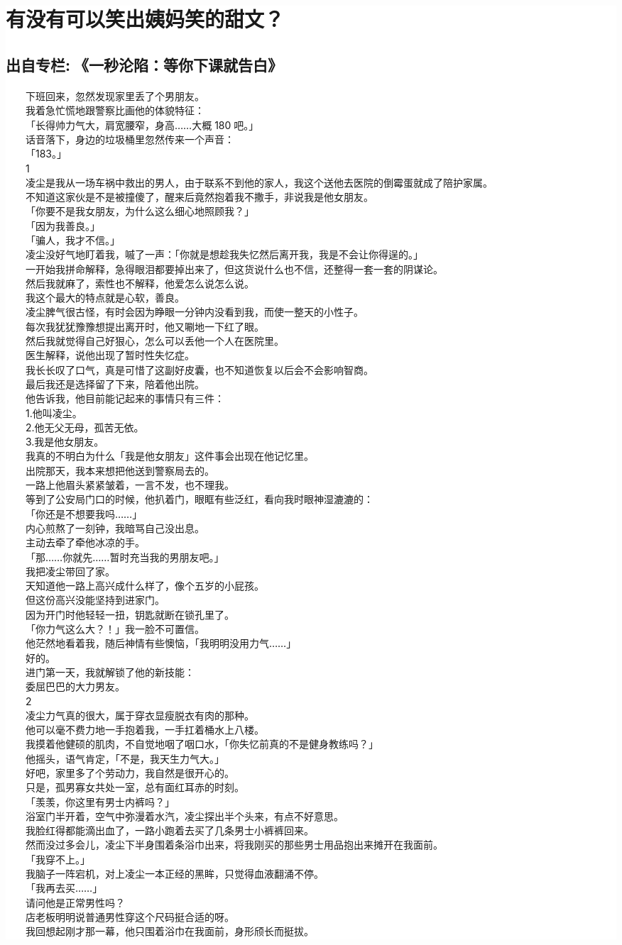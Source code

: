# 有没有可以笑出姨妈笑的甜文？  
## 出自专栏: 《一秒沦陷：等你下课就告白》  
&emsp;&emsp;下班回来，忽然发现家里丢了个男朋友。  
&emsp;&emsp;我着急忙慌地跟警察比画他的体貌特征：  
&emsp;&emsp;「长得帅力气大，肩宽腰窄，身高……大概 180 吧。」  
&emsp;&emsp;话音落下，身边的垃圾桶里忽然传来一个声音：  
&emsp;&emsp;「183。」  
&emsp;&emsp;1  
&emsp;&emsp;凌尘是我从一场车祸中救出的男人，由于联系不到他的家人，我这个送他去医院的倒霉蛋就成了陪护家属。  
&emsp;&emsp;不知道这家伙是不是被撞傻了，醒来后竟然抱着我不撒手，非说我是他女朋友。  
&emsp;&emsp;「你要不是我女朋友，为什么这么细心地照顾我？」  
&emsp;&emsp;「因为我善良。」  
&emsp;&emsp;「骗人，我才不信。」  
&emsp;&emsp;凌尘没好气地盯着我，嘁了一声：「你就是想趁我失忆然后离开我，我是不会让你得逞的。」  
&emsp;&emsp;一开始我拼命解释，急得眼泪都要掉出来了，但这货说什么也不信，还整得一套一套的阴谋论。  
&emsp;&emsp;然后我就麻了，索性也不解释，他爱怎么说怎么说。  
&emsp;&emsp;我这个最大的特点就是心软，善良。  
&emsp;&emsp;凌尘脾气很古怪，有时会因为睁眼一分钟内没看到我，而使一整天的小性子。  
&emsp;&emsp;每次我犹犹豫豫想提出离开时，他又唰地一下红了眼。  
&emsp;&emsp;然后我就觉得自己好狠心，怎么可以丢他一个人在医院里。  
&emsp;&emsp;医生解释，说他出现了暂时性失忆症。  
&emsp;&emsp;我长长叹了口气，真是可惜了这副好皮囊，也不知道恢复以后会不会影响智商。  
&emsp;&emsp;最后我还是选择留了下来，陪着他出院。  
&emsp;&emsp;他告诉我，他目前能记起来的事情只有三件：  
&emsp;&emsp;1.他叫凌尘。  
&emsp;&emsp;2.他无父无母，孤苦无依。  
&emsp;&emsp;3.我是他女朋友。  
&emsp;&emsp;我真的不明白为什么「我是他女朋友」这件事会出现在他记忆里。  
&emsp;&emsp;出院那天，我本来想把他送到警察局去的。  
&emsp;&emsp;一路上他眉头紧紧皱着，一言不发，也不理我。  
&emsp;&emsp;等到了公安局门口的时候，他扒着门，眼眶有些泛红，看向我时眼神湿漉漉的：  
&emsp;&emsp;「你还是不想要我吗……」  
&emsp;&emsp;内心煎熬了一刻钟，我暗骂自己没出息。  
&emsp;&emsp;主动去牵了牵他冰凉的手。  
&emsp;&emsp;「那……你就先……暂时充当我的男朋友吧。」  
&emsp;&emsp;我把凌尘带回了家。  
&emsp;&emsp;天知道他一路上高兴成什么样了，像个五岁的小屁孩。  
&emsp;&emsp;但这份高兴没能坚持到进家门。  
&emsp;&emsp;因为开门时他轻轻一扭，钥匙就断在锁孔里了。  
&emsp;&emsp;「你力气这么大？！」我一脸不可置信。  
&emsp;&emsp;他茫然地看着我，随后神情有些懊恼，「我明明没用力气……」  
&emsp;&emsp;好的。  
&emsp;&emsp;进门第一天，我就解锁了他的新技能：  
&emsp;&emsp;委屈巴巴的大力男友。  
&emsp;&emsp;2  
&emsp;&emsp;凌尘力气真的很大，属于穿衣显瘦脱衣有肉的那种。  
&emsp;&emsp;他可以毫不费力地一手抱着我，一手扛着桶水上八楼。  
&emsp;&emsp;我摸着他健硕的肌肉，不自觉地咽了咽口水，「你失忆前真的不是健身教练吗？」  
&emsp;&emsp;他摇头，语气肯定，「不是，我天生力气大。」  
&emsp;&emsp;好吧，家里多了个劳动力，我自然是很开心的。  
&emsp;&emsp;只是，孤男寡女共处一室，总有面红耳赤的时刻。  
&emsp;&emsp;「羡羡，你这里有男士内裤吗？」  
&emsp;&emsp;浴室门半开着，空气中弥漫着水汽，凌尘探出半个头来，有点不好意思。  
&emsp;&emsp;我脸红得都能滴出血了，一路小跑着去买了几条男士小裤裤回来。  
&emsp;&emsp;然而没过多会儿，凌尘下半身围着条浴巾出来，将我刚买的那些男士用品抱出来摊开在我面前。  
&emsp;&emsp;「我穿不上。」  
&emsp;&emsp;我脑子一阵宕机，对上凌尘一本正经的黑眸，只觉得血液翻涌不停。  
&emsp;&emsp;「我再去买……」  
&emsp;&emsp;请问他是正常男性吗？  
&emsp;&emsp;店老板明明说普通男性穿这个尺码挺合适的呀。  
&emsp;&emsp;我回想起刚才那一幕，他只围着浴巾在我面前，身形颀长而挺拔。  
